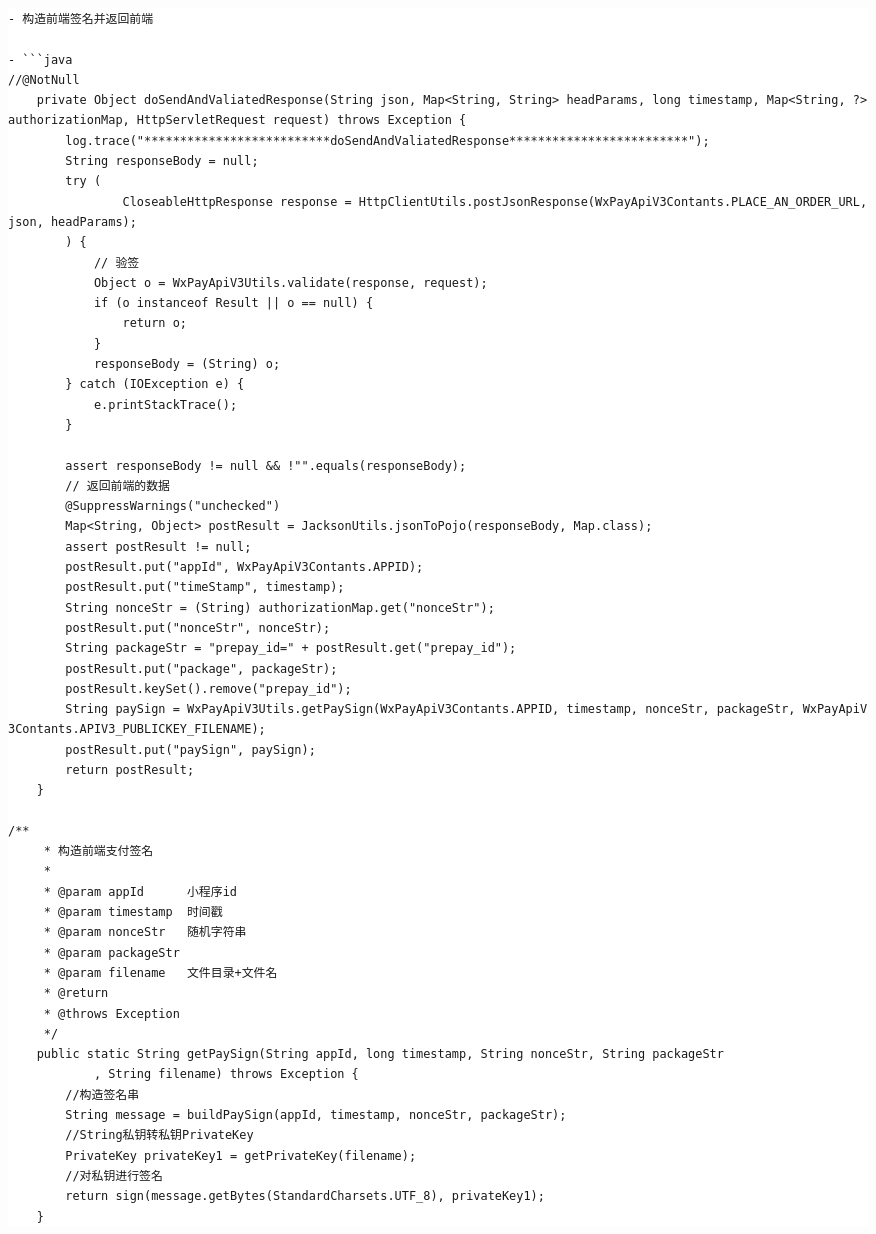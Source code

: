  ```
- 构造前端签名并返回前端

- ```java
  //@NotNull
      private Object doSendAndValiatedResponse(String json, Map<String, String> headParams, long timestamp, Map<String, ?> authorizationMap, HttpServletRequest request) throws Exception {
          log.trace("**************************doSendAndValiatedResponse*************************");
          String responseBody = null;
          try (
                  CloseableHttpResponse response = HttpClientUtils.postJsonResponse(WxPayApiV3Contants.PLACE_AN_ORDER_URL, json, headParams);
          ) {
              // 验签
              Object o = WxPayApiV3Utils.validate(response, request);
              if (o instanceof Result || o == null) {
                  return o;
              }
              responseBody = (String) o;
          } catch (IOException e) {
              e.printStackTrace();
          }
  
          assert responseBody != null && !"".equals(responseBody);
          // 返回前端的数据
          @SuppressWarnings("unchecked")
          Map<String, Object> postResult = JacksonUtils.jsonToPojo(responseBody, Map.class);
          assert postResult != null;
          postResult.put("appId", WxPayApiV3Contants.APPID);
          postResult.put("timeStamp", timestamp);
          String nonceStr = (String) authorizationMap.get("nonceStr");
          postResult.put("nonceStr", nonceStr);
          String packageStr = "prepay_id=" + postResult.get("prepay_id");
          postResult.put("package", packageStr);
          postResult.keySet().remove("prepay_id");
          String paySign = WxPayApiV3Utils.getPaySign(WxPayApiV3Contants.APPID, timestamp, nonceStr, packageStr, WxPayApiV3Contants.APIV3_PUBLICKEY_FILENAME);
          postResult.put("paySign", paySign);
          return postResult;
      }
  
  /**
       * 构造前端支付签名
       *
       * @param appId      小程序id
       * @param timestamp  时间戳
       * @param nonceStr   随机字符串
       * @param packageStr
       * @param filename   文件目录+文件名
       * @return
       * @throws Exception
       */
      public static String getPaySign(String appId, long timestamp, String nonceStr, String packageStr
              , String filename) throws Exception {
          //构造签名串
          String message = buildPaySign(appId, timestamp, nonceStr, packageStr);
          //String私钥转私钥PrivateKey
          PrivateKey privateKey1 = getPrivateKey(filename);
          //对私钥进行签名
          return sign(message.getBytes(StandardCharsets.UTF_8), privateKey1);
      }
  
  ```